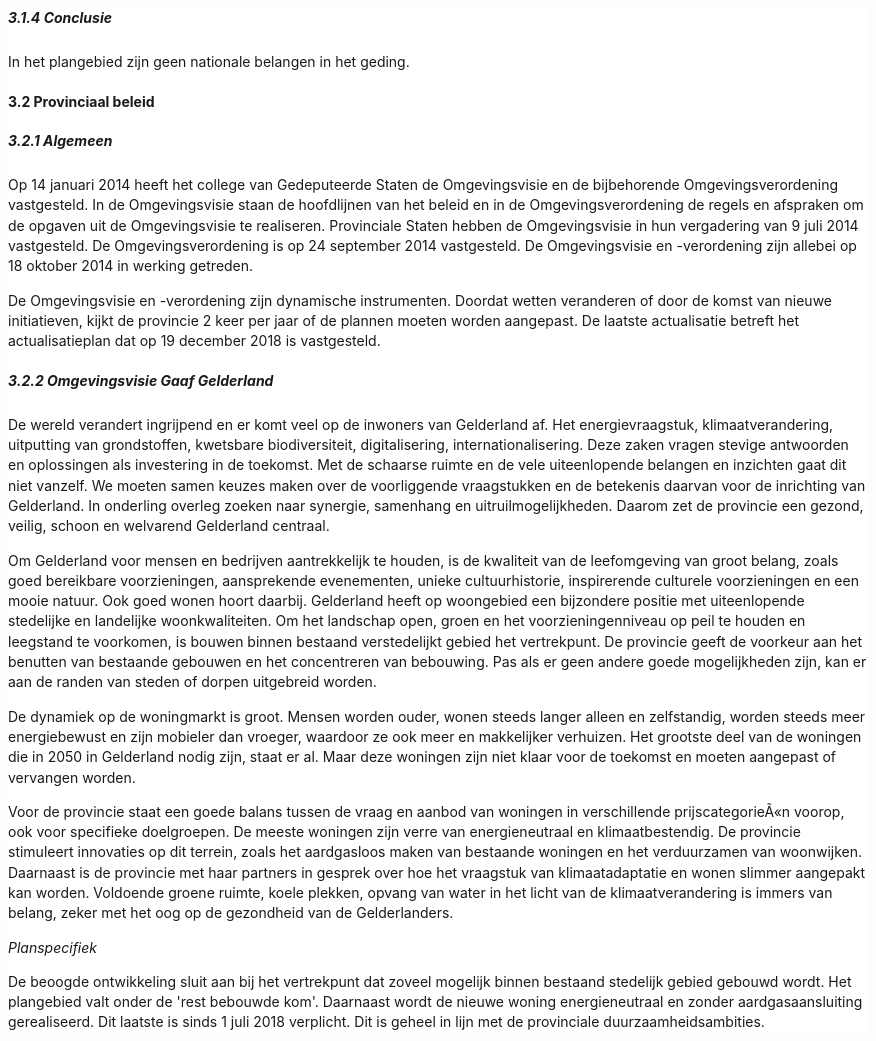 ##### 3\.1\.4 Conclusie

In het plangebied zijn geen nationale belangen in het geding.

#### 3\.2 Provinciaal beleid

##### 3\.2\.1 Algemeen

Op 14 januari 2014 heeft het college van Gedeputeerde Staten de Omgevingsvisie en de bijbehorende Omgevingsverordening vastgesteld. In de Omgevingsvisie staan de hoofdlijnen van het beleid en in de Omgevingsverordening de regels en afspraken om de opgaven uit de Omgevingsvisie te realiseren. Provinciale Staten hebben de Omgevingsvisie in hun vergadering van 9 juli 2014 vastgesteld. De Omgevingsverordening is op 24 september 2014 vastgesteld. De Omgevingsvisie en \-verordening zijn allebei op 18 oktober 2014 in werking getreden.

De Omgevingsvisie en \-verordening zijn dynamische instrumenten. Doordat wetten veranderen of door de komst van nieuwe initiatieven, kijkt de provincie 2 keer per jaar of de plannen moeten worden aangepast. De laatste actualisatie betreft het actualisatieplan dat op 19 december 2018 is vastgesteld.

##### 3\.2\.2 Omgevingsvisie Gaaf Gelderland

De wereld verandert ingrijpend en er komt veel op de inwoners van Gelderland af. Het energievraagstuk, klimaatverandering, uitputting van grondstoffen, kwetsbare biodiversiteit, digitalisering, internationalisering. Deze zaken vragen stevige antwoorden en oplossingen als investering in de toekomst. Met de schaarse ruimte en de vele uiteenlopende belangen en inzichten gaat dit niet vanzelf. We moeten samen keuzes maken over de voorliggende vraagstukken en de betekenis daarvan voor de inrichting van Gelderland. In onderling overleg zoeken naar synergie, samenhang en uitruilmogelijkheden. Daarom zet de provincie een gezond, veilig, schoon en welvarend Gelderland centraal.

Om Gelderland voor mensen en bedrijven aantrekkelijk te houden, is de kwaliteit van de leefomgeving van groot belang, zoals goed bereikbare voorzieningen, aansprekende evenementen, unieke cultuurhistorie, inspirerende culturele voorzieningen en een mooie natuur. Ook goed wonen hoort daarbij. Gelderland heeft op woongebied een bijzondere positie met uiteenlopende stedelijke en landelijke woonkwaliteiten. Om het landschap open, groen en het voorzieningenniveau op peil te houden en leegstand te voorkomen, is bouwen binnen bestaand verstedelijkt gebied het vertrekpunt. De provincie geeft de voorkeur aan het benutten van bestaande gebouwen en het concentreren van bebouwing. Pas als er geen andere goede mogelijkheden zijn, kan er aan de randen van steden of dorpen uitgebreid worden.

De dynamiek op de woningmarkt is groot. Mensen worden ouder, wonen steeds langer alleen en zelfstandig, worden steeds meer energiebewust en zijn mobieler dan vroeger, waardoor ze ook meer en makkelijker verhuizen. Het grootste deel van de woningen die in 2050 in Gelderland nodig zijn, staat er al. Maar deze woningen zijn niet klaar voor de toekomst en moeten aangepast of vervangen worden.

Voor de provincie staat een goede balans tussen de vraag en aanbod van woningen in verschillende prijscategorieÃ«n voorop, ook voor specifieke doelgroepen. De meeste woningen zijn verre van energieneutraal en klimaatbestendig. De provincie stimuleert innovaties op dit terrein, zoals het aardgasloos maken van bestaande woningen en het verduurzamen van woonwijken. Daarnaast is de provincie met haar partners in gesprek over hoe het vraagstuk van klimaatadaptatie en wonen slimmer aangepakt kan worden. Voldoende groene ruimte, koele plekken, opvang van water in het licht van de klimaatverandering is immers van belang, zeker met het oog op de gezondheid van de Gelderlanders.

*Planspecifiek*

De beoogde ontwikkeling sluit aan bij het vertrekpunt dat zoveel mogelijk binnen bestaand stedelijk gebied gebouwd wordt. Het plangebied valt onder de 'rest bebouwde kom'. Daarnaast wordt de nieuwe woning energieneutraal en zonder aardgasaansluiting gerealiseerd. Dit laatste is sinds 1 juli 2018 verplicht. Dit is geheel in lijn met de provinciale duurzaamheidsambities.
